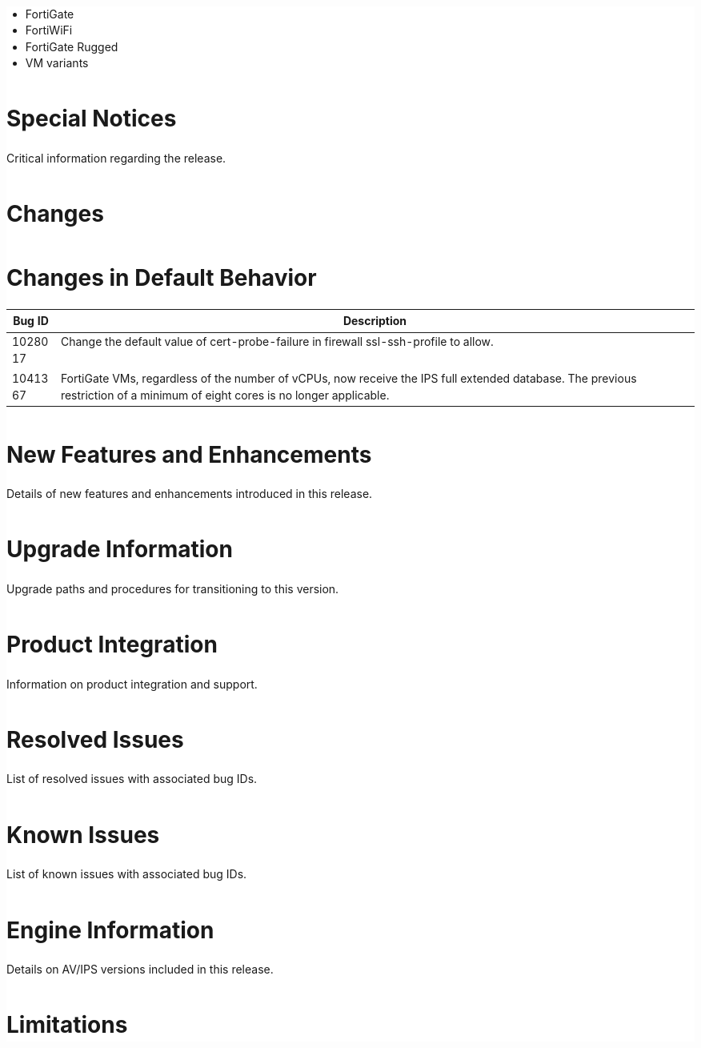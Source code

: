 - FortiGate
- FortiWiFi
- FortiGate Rugged
- VM variants

# Special Notices

Critical information regarding the release.

# Changes

# Changes in Default Behavior

| Bug ID  | Description                                                                                                                                                                 |
| ------- | --------------------------------------------------------------------------------------------------------------------------------------------------------------------------- |
| 1028017 | Change the default value of cert-probe-failure in firewall ssl-ssh-profile to allow.                                                                                        |
| 1041367 | FortiGate VMs, regardless of the number of vCPUs, now receive the IPS full extended database. The previous restriction of a minimum of eight cores is no longer applicable. |

# New Features and Enhancements

Details of new features and enhancements introduced in this release.

# Upgrade Information

Upgrade paths and procedures for transitioning to this version.

# Product Integration

Information on product integration and support.

# Resolved Issues

List of resolved issues with associated bug IDs.

# Known Issues

List of known issues with associated bug IDs.

# Engine Information

Details on AV/IPS versions included in this release.

# Limitations
